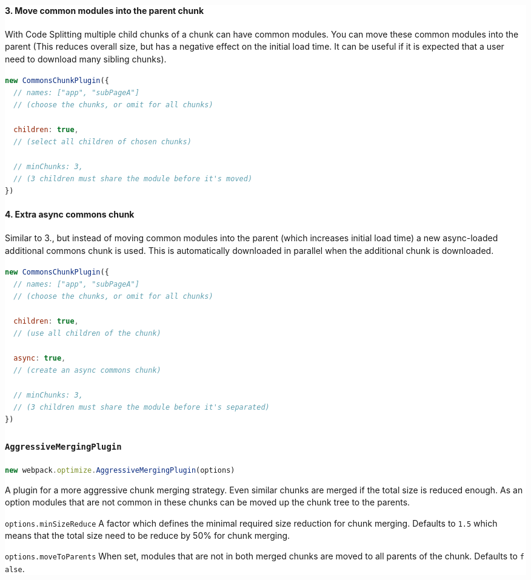 #### 3. Move common modules into the parent chunk

With Code Splitting multiple child chunks of a chunk can have common modules. You can move these common modules into the parent (This reduces overall size, but has a negative effect on the initial load time. It can be useful if it is expected that a user need to download many sibling chunks).

``` js
new CommonsChunkPlugin({
  // names: ["app", "subPageA"]
  // (choose the chunks, or omit for all chunks)

  children: true,
  // (select all children of chosen chunks)

  // minChunks: 3,
  // (3 children must share the module before it's moved)
})
```

#### 4. Extra async commons chunk

Similar to 3., but instead of moving common modules into the parent (which increases initial load time) a new async-loaded additional commons chunk is used. This is automatically downloaded in parallel when the additional chunk is downloaded.

``` js
new CommonsChunkPlugin({
  // names: ["app", "subPageA"]
  // (choose the chunks, or omit for all chunks)

  children: true,
  // (use all children of the chunk)

  async: true,
  // (create an async commons chunk)

  // minChunks: 3,
  // (3 children must share the module before it's separated)
})
```

### `AggressiveMergingPlugin`

``` javascript
new webpack.optimize.AggressiveMergingPlugin(options)
```

A plugin for a more aggressive chunk merging strategy. Even similar chunks are merged if the total size is reduced enough. As an option modules that are not common in these chunks can be moved up the chunk tree to the parents.

`options.minSizeReduce` A factor which defines the minimal required size reduction for chunk merging. Defaults to `1.5` which means that the total size need to be reduce by 50% for chunk merging.

`options.moveToParents` When set, modules that are not in both merged chunks are moved to all parents of the chunk. Defaults to `false`.
